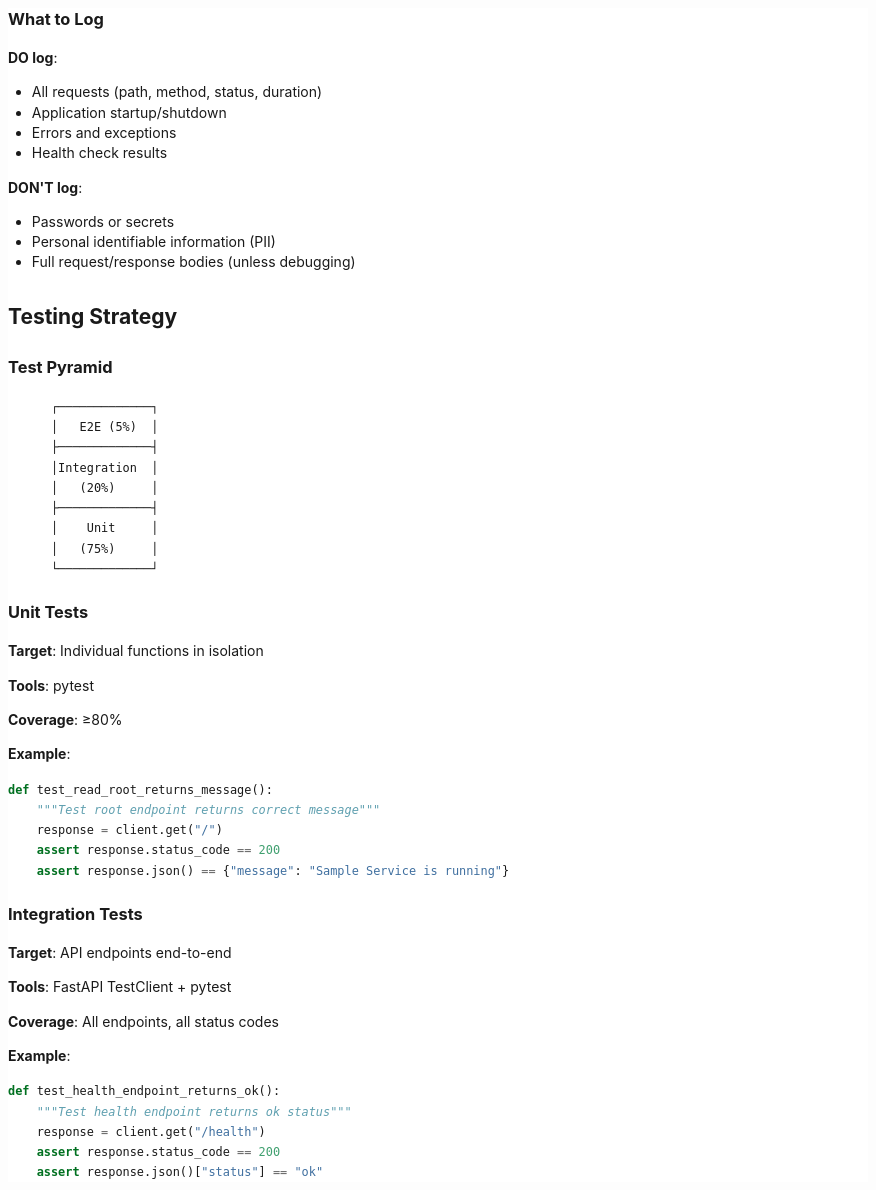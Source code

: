 ### What to Log

**DO log**:
- All requests (path, method, status, duration)
- Application startup/shutdown
- Errors and exceptions
- Health check results

**DON'T log**:
- Passwords or secrets
- Personal identifiable information (PII)
- Full request/response bodies (unless debugging)

## Testing Strategy

### Test Pyramid

```
      ┌─────────────┐
      │   E2E (5%)  │
      ├─────────────┤
      │Integration  │
      │   (20%)     │
      ├─────────────┤
      │    Unit     │
      │   (75%)     │
      └─────────────┘
```

### Unit Tests

**Target**: Individual functions in isolation

**Tools**: pytest

**Coverage**: ≥80%

**Example**:
```python
def test_read_root_returns_message():
    """Test root endpoint returns correct message"""
    response = client.get("/")
    assert response.status_code == 200
    assert response.json() == {"message": "Sample Service is running"}
```

### Integration Tests

**Target**: API endpoints end-to-end

**Tools**: FastAPI TestClient + pytest

**Coverage**: All endpoints, all status codes

**Example**:
```python
def test_health_endpoint_returns_ok():
    """Test health endpoint returns ok status"""
    response = client.get("/health")
    assert response.status_code == 200
    assert response.json()["status"] == "ok"
```
